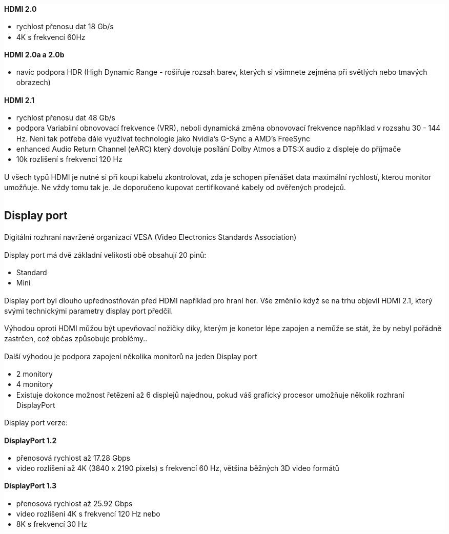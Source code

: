 
**HDMI 2.0**

- rychlost přenosu dat 18 Gb/s
- 4K s frekvencí 60Hz


**HDMI 2.0a a 2.0b**

- navíc podpora HDR (High Dynamic Range - rošiřuje rozsah barev, kterých si všimnete zejména při světlých nebo tmavých obrazech)


**HDMI 2.1**

- rychlost přenosu dat 48 Gb/s
- podpora Variabilní obnovovací frekvence (VRR), neboli dynamická změna obnovovací frekvence například v rozsahu 30 - 144 Hz. Není tak potřeba dále využívat technologie jako Nvidia’s G-Sync a AMD’s FreeSync
- enhanced Audio Return Channel (eARC) který dovoluje posílání Dolby Atmos a DTS:X audio z displeje do příjmače
- 10k rozlišení s frekvencí 120 Hz


U všech typů HDMI je nutné si při koupi kabelu zkontrolovat, zda je schopen přenášet data maximální rychlostí, kterou monitor umožňuje. Ne vždy tomu tak je. Je doporučeno kupovat certifikované kabely od ověřených prodejců.

## Display port

Digitální rozhraní navržené organizací VESA (Video Electronics Standards Association)

Display port má dvě základní velikosti obě obsahují 20 pinů:
- Standard
- Mini


Display port byl dlouho upřednostňován před HDMI například pro hraní her. Vše změnilo když se na trhu objevil HDMI 2.1, který svými technickými parametry display port předčil.

Výhodou oproti HDMI můžou být upevňovací nožičky díky, kterým je konetor lépe zapojen a nemůže se stát, že by nebyl pořádně zastrčen, což občas způsobuje problémy..

Další výhodou je podpora zapojení několika monitorů na jeden Display port
- 2 monitory
- 4 monitory
- Existuje dokonce možnost řetězení až 6 displejů najednou, pokud váš grafický procesor umožňuje několik rozhraní DisplayPort


Display port verze:

**DisplayPort 1.2**

- přenosová rychlost až 17.28 Gbps
- video rozlišení až 4K (3840 x 2190 pixels) s frekvencí 60 Hz, většina běžných 3D video formátů


**DisplayPort 1.3**

- přenosová rychlost až 25.92 Gbps
- video rozlišení 4K s frekvencí 120 Hz nebo
- 8K s frekvencí 30 Hz
